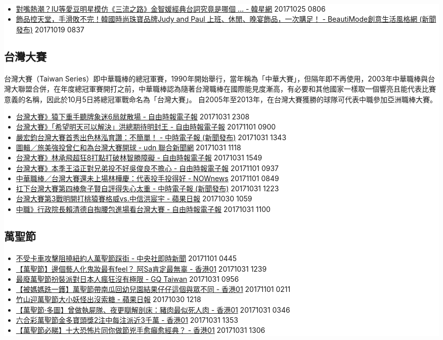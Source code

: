 - [對嘴熱潮？IU等愛豆明星模仿《三流之路》金智媛經典台詞究竟是哪個 ... - 韓星網](https://www.koreastardaily.com/tc/news/99285 "對嘴熱潮？IU等愛豆明星模仿《三流之路》金智媛經典台詞究竟是哪個 ... - 韓星網") 20171025 0806
- [飾品控天堂，手滑敗不完！韓國時尚珠寶品牌Judy and Paul 上班、休閒、晚宴飾品，一次購足！ - BeautiMode創意生活風格網 (新聞發布)](http://www.beautimode.com/article/content/83925/ "飾品控天堂，手滑敗不完！韓國時尚珠寶品牌Judy and Paul 上班、休閒、晚宴飾品，一次購足！ - BeautiMode創意生活風格網 (新聞發布)") 20171019 0837

## 台灣大賽

台灣大賽（Taiwan Series）即中華職棒的總冠軍賽，1990年開始舉行，當年稱為「中華大賽」，但隔年即不再使用，2003年中華職棒與台灣大聯盟合併，在年度總冠軍賽開打之前，中華職棒認為隨著台灣職棒在國際能見度漸高，有必要和其他國家一樣取一個響亮且能代表比賽意義的名稱，因此於10月5日將總冠軍戰命名為「台灣大賽」。
自2005年至2013年，在台灣大賽獲勝的球隊可代表中職參加亞洲職棒大賽。
- [台灣大賽》猿下重手聽牌象迷6局就散場 - 自由時報電子報](http://sports.ltn.com.tw/news/paper/1147967 "台灣大賽》猿下重手聽牌象迷6局就散場 - 自由時報電子報") 20171031 2308
- [台灣大賽》「希望明天可以解決」洪總期待明封王 - 自由時報電子報](http://sports.ltn.com.tw/news/breakingnews/2240183 "台灣大賽》「希望明天可以解決」洪總期待明封王 - 自由時報電子報") 20171101 0900
- [嚴宏鈞台灣大賽首秀出色林泓育讚：不簡單！ - 中時電子報 (新聞發布)](http://www.chinatimes.com/realtimenews/20171031005483-260403 "嚴宏鈞台灣大賽首秀出色林泓育讚：不簡單！ - 中時電子報 (新聞發布)") 20171031 1343
- [圖輯／旅美強投曾仁和為台灣大賽開球 - udn 聯合新聞網](https://udn.com/news/story/6999/2789715 "圖輯／旅美強投曾仁和為台灣大賽開球 - udn 聯合新聞網") 20171031 1118
- [台灣大賽》林承飛超狂8打點打破林智勝障礙 - 自由時報電子報](http://sports.ltn.com.tw/news/breakingnews/2239359 "台灣大賽》林承飛超狂8打點打破林智勝障礙 - 自由時報電子報") 20171031 1549
- [台灣大賽》本季王溢正對兄弟投不好吳俊良不擔心 - 自由時報電子報](http://sports.ltn.com.tw/news/breakingnews/2240233 "台灣大賽》本季王溢正對兄弟投不好吳俊良不擔心 - 自由時報電子報") 20171101 0937
- [中華職棒／台灣大賽還未上場林樺慶：代表投手投得好 - NOWnews](https://www.nownews.com/news/20171101/2636115 "中華職棒／台灣大賽還未上場林樺慶：代表投手投得好 - NOWnews") 20171101 0849
- [扛下台灣大賽第四棒詹子賢自評得失心太重 - 中時電子報 (新聞發布)](http://www.chinatimes.com/realtimenews/20171031005240-260403 "扛下台灣大賽第四棒詹子賢自評得失心太重 - 中時電子報 (新聞發布)") 20171031 1223
- [台灣大賽第3戰明開打桃猿賽格威vs.中信洪宸宇 - 蘋果日報](http://www.appledaily.com.tw/realtimenews/article/new/20171030/1231878/ "台灣大賽第3戰明開打桃猿賽格威vs.中信洪宸宇 - 蘋果日報") 20171030 1059
- [中職》行政院長賴清德自掏腰包進場看台灣大賽 - 自由時報電子報](http://sports.ltn.com.tw/news/breakingnews/2239179 "中職》行政院長賴清德自掏腰包進場看台灣大賽 - 自由時報電子報") 20171031 1100

## 萬聖節


- [不受卡車攻擊阻撓紐約人萬聖節踩街 - 中央社即時新聞](http://www.cna.com.tw/news/aopl/201711010127-1.aspx "不受卡車攻擊阻撓紐約人萬聖節踩街 - 中央社即時新聞") 20171101 0445
- [【萬聖節】邊個藝人化鬼妝最有feel？ 阿Sa肯定最無辜 - 香港01](https://www.hk01.com/%E5%A8%9B%E6%A8%82/129881/-%E8%90%AC%E8%81%96%E7%AF%80-%E9%82%8A%E5%80%8B%E8%97%9D%E4%BA%BA%E5%8C%96%E9%AC%BC%E5%A6%9D%E6%9C%80%E6%9C%89feel-%E9%98%BFSa%E8%82%AF%E5%AE%9A%E6%9C%80%E7%84%A1%E8%BE%9C- "【萬聖節】邊個藝人化鬼妝最有feel？ 阿Sa肯定最無辜 - 香港01") 20171031 1239
- [最廢萬聖節扮裝派對日本人瘋狂沒有極限 - GQ Taiwan](https://www.gq.com.tw/entertainment/culture/content-34147.html "最廢萬聖節扮裝派對日本人瘋狂沒有極限 - GQ Taiwan") 20171031 0956
- [【被媽媽跣一鑊】萬聖節帶南瓜回幼兒園結果仔仔這個與眾不同 - 香港01](https://www.hk01.com/%E7%86%B1%E8%A9%B1/129958/-%E8%A2%AB%E5%AA%BD%E5%AA%BD%E8%B7%A3%E4%B8%80%E9%91%8A-%E8%90%AC%E8%81%96%E7%AF%80%E5%B8%B6%E5%8D%97%E7%93%9C%E5%9B%9E%E5%B9%BC%E5%85%92%E5%9C%92-%E7%B5%90%E6%9E%9C%E4%BB%94%E4%BB%94%E9%80%99%E5%80%8B%E8%88%87%E7%9C%BE%E4%B8%8D%E5%90%8C "【被媽媽跣一鑊】萬聖節帶南瓜回幼兒園結果仔仔這個與眾不同 - 香港01") 20171101 0211
- [竹山迎萬聖節大小妖怪出沒索糖 - 蘋果日報](http://www.appledaily.com.tw/realtimenews/article/new/20171030/1231783/ "竹山迎萬聖節大小妖怪出沒索糖 - 蘋果日報") 20171030 1218
- [【萬聖節‧多圖】曾做執屍隊、夜更瞓解剖床：豬肉最似死人肉 - 香港01](https://www.hk01.com/%E7%A4%BE%E5%8D%80/129299/-%E8%90%AC%E8%81%96%E7%AF%80-%E5%A4%9A%E5%9C%96-%E6%9B%BE%E5%81%9A%E5%9F%B7%E5%B1%8D%E9%9A%8A-%E5%A4%9C%E6%9B%B4%E7%9E%93%E8%A7%A3%E5%89%96%E5%BA%8A-%E8%B1%AC%E8%82%89%E6%9C%80%E4%BC%BC%E6%AD%BB%E4%BA%BA%E8%82%89 "【萬聖節‧多圖】曾做執屍隊、夜更瞓解剖床：豬肉最似死人肉 - 香港01") 20171031 0346
- [六合彩萬聖節金多寶頭獎2注中每注派近3千萬 - 香港01](https://www.hk01.com/%E6%B8%AF%E8%81%9E/129821/%E5%85%AD%E5%90%88%E5%BD%A9%E8%90%AC%E8%81%96%E7%AF%80%E9%87%91%E5%A4%9A%E5%AF%B6%E9%A0%AD%E7%8D%8E2%E6%B3%A8%E4%B8%AD-%E6%AF%8F%E6%B3%A8%E6%B4%BE%E8%BF%913%E5%8D%83%E8%90%AC "六合彩萬聖節金多寶頭獎2注中每注派近3千萬 - 香港01") 20171031 1353
- [【萬聖節必睇】十大恐怖片同你做節兇手愈癲愈經典？ - 香港01](https://www.hk01.com/%E9%9B%BB%E5%BD%B1/129732/-%E8%90%AC%E8%81%96%E7%AF%80%E5%BF%85%E7%9D%87-%E5%8D%81%E5%A4%A7%E6%81%90%E6%80%96%E7%89%87%E5%90%8C%E4%BD%A0%E5%81%9A%E7%AF%80-%E5%85%87%E6%89%8B%E6%84%88%E7%99%B2%E6%84%88%E7%B6%93%E5%85%B8- "【萬聖節必睇】十大恐怖片同你做節兇手愈癲愈經典？ - 香港01") 20171031 1306